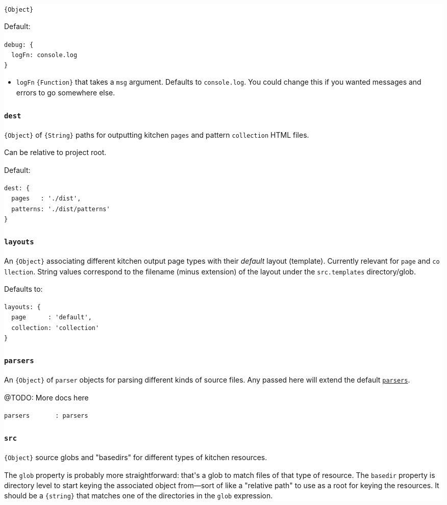 `{Object}`

Default:

```
debug: {
  logFn: console.log
}
```

* `logFn` `{Function}` that takes a `msg` argument. Defaults to `console.log`. You could change this if you wanted messages and errors to go somewhere else.

### `dest`

`{Object}` of `{String}` paths for outputting kitchen `pages` and pattern `collection` HTML files.

Can be relative to project root.

Default:

```
dest: {
  pages   : './dist',
  patterns: './dist/patterns'
}
```

### `layouts`

An `{Object}` associating different kitchen output page types with their _default_ layout (template). Currently relevant for `page` and `collection`. String values correspond to the filename (minus extension) of the layout under the `src.templates` directory/glob.

Defaults to:
```
layouts: {
  page      : 'default',
  collection: 'collection'
}
```

### `parsers`

An `{Object}` of `parser` objects for parsing different kinds of source files. Any passed here will extend the default [`parsers`](src/parse/parsers.js).

@TODO: More docs here

```
parsers       : parsers
```

### `src`

`{Object}` source globs and "basedirs" for different types of kitchen resources.

The `glob` property is probably more straightforward: that's a glob to match files of that type of resource.
The `basedir` property is directory level to start keying the associated object from—sort of like a "relative path" to use as a root for keying the resources. It should be a `{string}` that matches one of the directories in the `glob` expression.
